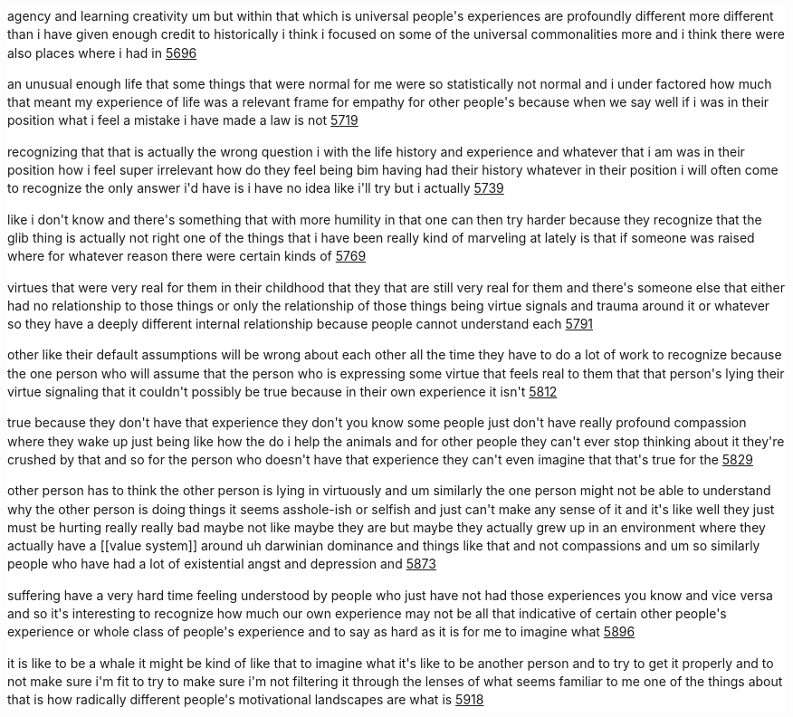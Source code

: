 agency and learning creativity um but within that which is universal people's experiences are profoundly  different more different than i have given enough credit to historically i think i focused on some of the universal commonalities more and i think there were also places where i had in [5696](https://www.youtube.com/watch?v=-McfN9r8DzI&t=5696.1s)

an unusual enough life that some things that were normal for me were so statistically not normal and i under factored how much that meant my experience of life was a relevant frame for empathy for other people's because when we say well if i was in their position what i feel a mistake i have made a law is not [5719](https://www.youtube.com/watch?v=-McfN9r8DzI&t=5719.38s)

recognizing that that is actually the wrong question i with the life history and experience and whatever that i am was in their position how i feel super irrelevant how do they feel being bim having had their history whatever in their position i will often come to recognize the only answer i'd have is i have no idea like i'll try but i actually [5739](https://www.youtube.com/watch?v=-McfN9r8DzI&t=5739.96s)

like i don't know and there's something that with more humility in that one can then try harder because they recognize that the glib thing is actually not right one of the things that i have been really kind of marveling at lately is that if someone was raised where for whatever reason there were certain kinds of [5769](https://www.youtube.com/watch?v=-McfN9r8DzI&t=5769.84s)

virtues that were very real for them in their childhood that they that are still very real for them and there's someone else that either had no relationship to those things or only the relationship of those things being virtue signals and trauma around it or whatever so they have a deeply different internal relationship because people cannot understand each [5791](https://www.youtube.com/watch?v=-McfN9r8DzI&t=5791.92s)

other like their default assumptions will be wrong about each other all the time they have to do a lot of work to recognize because the one person who will assume that the person who is expressing some virtue that feels real to them that that person's lying their virtue signaling that it couldn't possibly be true because in their own experience it isn't [5812](https://www.youtube.com/watch?v=-McfN9r8DzI&t=5812.139s)

true because they don't have that experience they don't you know some people just don't have really profound compassion where they wake up just being like how the do i help the animals and for other people they can't ever stop thinking about it they're crushed by that and so for the person who doesn't have that experience they can't even imagine that that's true for the [5829](https://www.youtube.com/watch?v=-McfN9r8DzI&t=5829.36s)

other person has to think the other person is lying in virtuously and um similarly the one person might not be able to understand why the other person is doing things it seems asshole-ish or selfish and just can't make any sense of it and it's like well they just must be hurting really really bad maybe not like maybe they are but maybe they actually grew up in an environment where they actually have a [[value system]] around uh darwinian dominance and things like that and not compassions and um so similarly people who have had a lot of existential angst and depression and [5873](https://www.youtube.com/watch?v=-McfN9r8DzI&t=5873.3s)

suffering have a very hard time feeling understood by people who just have not had those experiences you know and vice versa and so it's interesting to recognize how much our own experience may not be all that indicative of certain other people's experience or whole class of people's experience and to say as hard as it is for me to imagine what [5896](https://www.youtube.com/watch?v=-McfN9r8DzI&t=5896.8s)

it is like to be a whale it might be kind of like that to imagine what it's like to be another person and to try to get it properly and to not make sure i'm fit to try to make sure i'm not filtering it through the lenses of what seems familiar to me one of the things about that is how radically different people's motivational landscapes are what is [5918](https://www.youtube.com/watch?v=-McfN9r8DzI&t=5918.219s)
